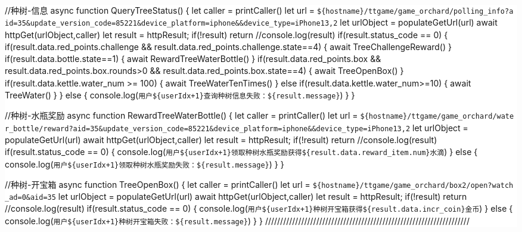 //种树-信息
async function QueryTreeStatus() {
    let caller = printCaller()
    let url = `${hostname}/ttgame/game_orchard/polling_info?aid=35&update_version_code=85221&device_platform=iphone&&device_type=iPhone13,2`
    let urlObject = populateGetUrl(url)
    await httpGet(urlObject,caller)
    let result = httpResult;
    if(!result) return
    //console.log(result)
    if(result.status_code == 0) {
        if(result.data.red_points.challenge && result.data.red_points.challenge.state==4) {
            await TreeChallengeReward()
        }
        if(result.data.bottle.state==1) {
            await RewardTreeWaterBottle()
        }
        if(result.data.red_points.box && result.data.red_points.box.rounds>0 && result.data.red_points.box.state==4) {
            await TreeOpenBox()
        }
        if(result.data.kettle.water_num >= 100) {
            await TreeWaterTenTimes()
        } else if(result.data.kettle.water_num>=10) {
            await TreeWater()
        }
    } else {
        console.log(`用户${userIdx+1}查询种树信息失败：${result.message}`)
    }
}

//种树-水瓶奖励
async function RewardTreeWaterBottle() {
    let caller = printCaller()
    let url = `${hostname}/ttgame/game_orchard/water_bottle/reward?aid=35&update_version_code=85221&device_platform=iphone&&device_type=iPhone13,2`
    let urlObject = populateGetUrl(url)
    await httpGet(urlObject,caller)
    let result = httpResult;
    if(!result) return
    //console.log(result)
    if(result.status_code == 0) {
        console.log(`用户${userIdx+1}领取种树水瓶奖励获得${result.data.reward_item.num}水滴`)
    } else {
        console.log(`用户${userIdx+1}领取种树水瓶奖励失败：${result.message}`)
    }
}

//种树-开宝箱
async function TreeOpenBox() {
    let caller = printCaller()
    let url = `${hostname}/ttgame/game_orchard/box2/open?watch_ad=0&aid=35`
    let urlObject = populateGetUrl(url)
    await httpGet(urlObject,caller)
    let result = httpResult;
    if(!result) return
    //console.log(result)
    if(result.status_code == 0) {
        console.log(`用户${userIdx+1}种树开宝箱获得${result.data.incr_coin}金币`)
    } else {
        console.log(`用户${userIdx+1}种树开宝箱失败：${result.message}`)
    }
}
////////////////////////////////////////////////////////////////////